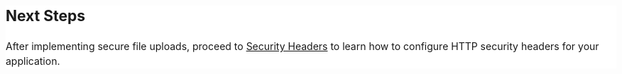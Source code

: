 ```php
```

## Next Steps

After implementing secure file uploads, proceed to [Security Headers](./090-security-headers.md) to learn how to configure HTTP security headers for your application.
